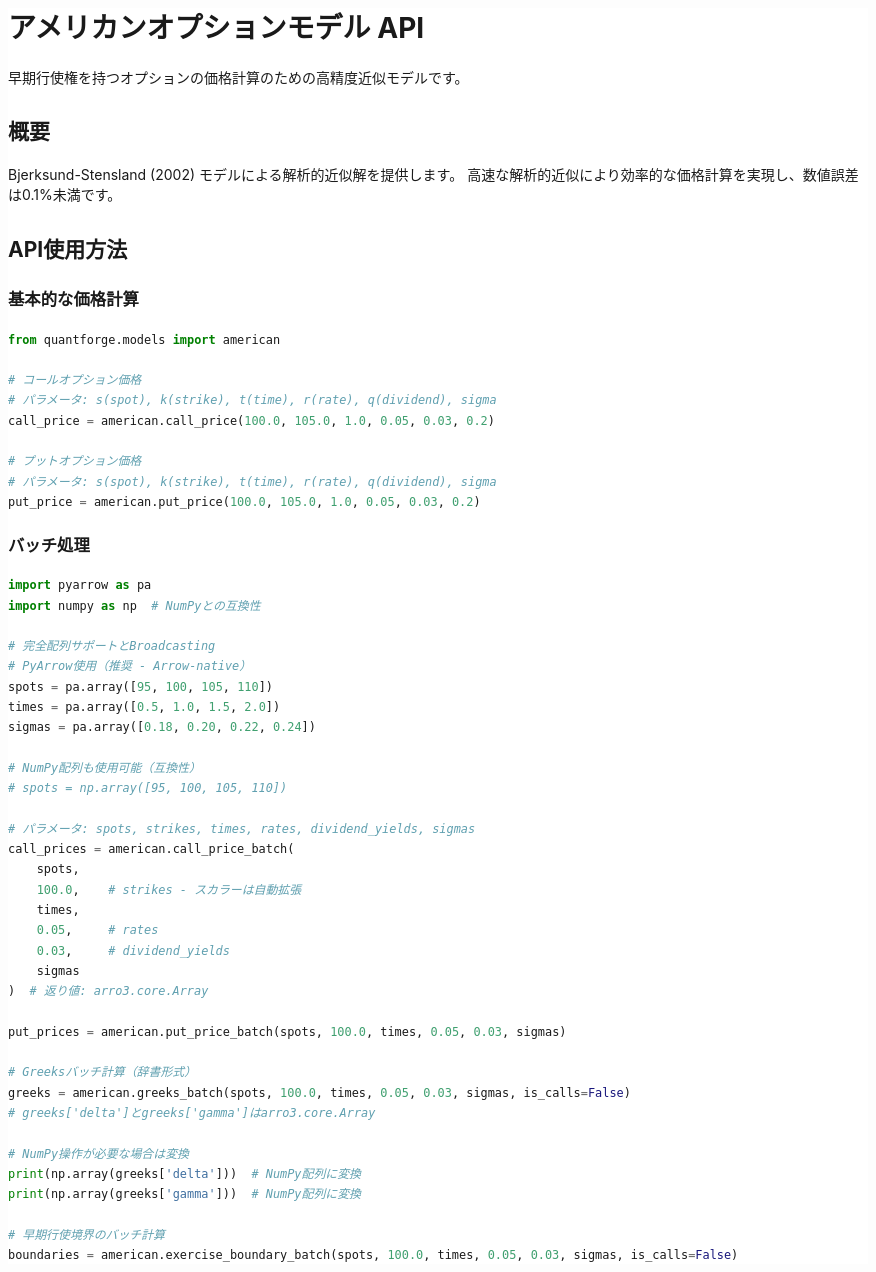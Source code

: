 # アメリカンオプションモデル API

早期行使権を持つオプションの価格計算のための高精度近似モデルです。

## 概要

Bjerksund-Stensland (2002) モデルによる解析的近似解を提供します。
高速な解析的近似により効率的な価格計算を実現し、数値誤差は0.1%未満です。

## API使用方法

### 基本的な価格計算

```python
from quantforge.models import american

# コールオプション価格
# パラメータ: s(spot), k(strike), t(time), r(rate), q(dividend), sigma
call_price = american.call_price(100.0, 105.0, 1.0, 0.05, 0.03, 0.2)

# プットオプション価格
# パラメータ: s(spot), k(strike), t(time), r(rate), q(dividend), sigma
put_price = american.put_price(100.0, 105.0, 1.0, 0.05, 0.03, 0.2)
```

### バッチ処理

```python
import pyarrow as pa
import numpy as np  # NumPyとの互換性

# 完全配列サポートとBroadcasting
# PyArrow使用（推奨 - Arrow-native）
spots = pa.array([95, 100, 105, 110])
times = pa.array([0.5, 1.0, 1.5, 2.0])
sigmas = pa.array([0.18, 0.20, 0.22, 0.24])

# NumPy配列も使用可能（互換性）
# spots = np.array([95, 100, 105, 110])

# パラメータ: spots, strikes, times, rates, dividend_yields, sigmas
call_prices = american.call_price_batch(
    spots, 
    100.0,    # strikes - スカラーは自動拡張
    times, 
    0.05,     # rates
    0.03,     # dividend_yields
    sigmas
)  # 返り値: arro3.core.Array

put_prices = american.put_price_batch(spots, 100.0, times, 0.05, 0.03, sigmas)

# Greeksバッチ計算（辞書形式）
greeks = american.greeks_batch(spots, 100.0, times, 0.05, 0.03, sigmas, is_calls=False)
# greeks['delta']とgreeks['gamma']はarro3.core.Array

# NumPy操作が必要な場合は変換
print(np.array(greeks['delta']))  # NumPy配列に変換
print(np.array(greeks['gamma']))  # NumPy配列に変換

# 早期行使境界のバッチ計算
boundaries = american.exercise_boundary_batch(spots, 100.0, times, 0.05, 0.03, sigmas, is_calls=False)
```